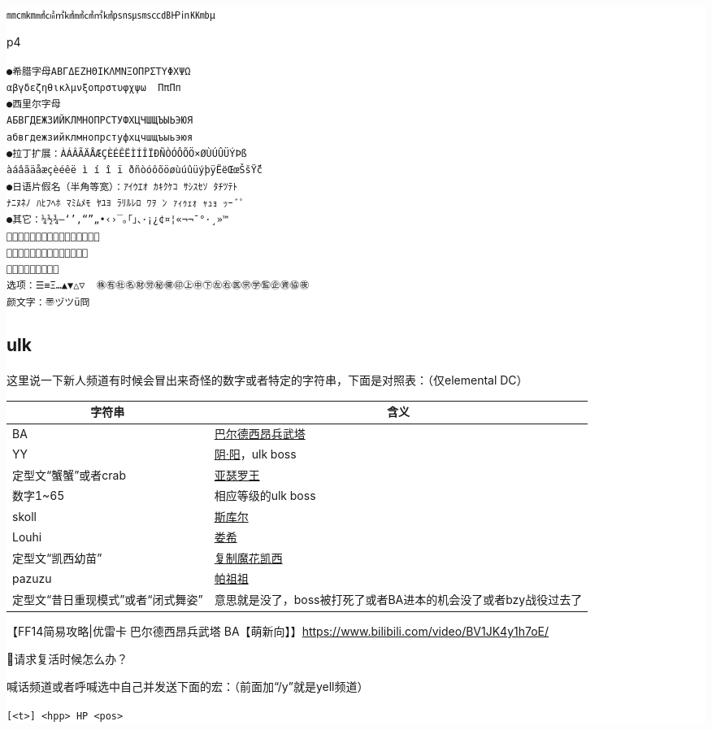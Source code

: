 ```
㎜㎝㎞㎟㎠㎡㎢㎣㎤㎥㎦㎰㎱㎲㎳㏄㏈㏋㏌㏍㏔μ
```

p4

```
●希腊字母ΑΒΓΔΕΖΗΘΙΚΛΜΝΞΟΠΡΣΤΥΦΧΨΩ
αβγδεζηθικλμνξοπρστυφχψω  ΠπПп
●西里尔字母
АБВГДЕЖЗИЙКЛМНОПРСТУФХЦЧШЩЪЫЬЭЮЯ
абвгдежзийклмнопрстуфхцчшщъыьэюя
●拉丁扩展：ÀÁÂÃÄÅÆÇÈÉÊËÌÍÎÏÐÑÒÓÔÕÖ×ØÙÚÛÜÝÞß
àáâãäåæçèéêë ì í î ï ðñòóôõöøùúûüýþÿЁёŒœŠšŸ́̆̈ć 
●日语片假名（半角等宽）：ｱｲｳｴｵ ｶｷｸｹｺ ｻｼｽｾｿ ﾀﾁﾂﾃﾄ 
ﾅﾆﾇﾈﾉ ﾊﾋﾌﾍﾎ ﾏﾐﾑﾒﾓ ﾔﾕﾖ ﾗﾘﾙﾚﾛ ﾜｦ ﾝ ｧｨｩｪｫ ｬｭｮ ｯｰ ﾞﾟ
●其它：¼½¾–‘’‚“”„•‹›‾｡｢｣､･¡¿¢¤¦«¬¬¯°·¸»™



选项：☰≡Ξ…▲▼△▽  ㊑㊒㊓㊔㊖㊘㊙㊝㊞㊤㊥㊦㊧㊨㊩㊪㊫㊬㊭㊮㊯㊰
颜文字：〠ヅツü̈冏
```

## ulk

这里说一下新人频道有时候会冒出来奇怪的数字或者特定的字符串，下面是对照表：（仅elemental DC）

| 字符串                             | 含义                                                         |
| ---------------------------------- | ------------------------------------------------------------ |
| BA                                 | [巴尔德西昂兵武塔](https://ff14.huijiwiki.com/wiki/%E5%B7%B4%E5%B0%94%E5%BE%B7%E8%A5%BF%E6%98%82%E5%85%B5%E6%AD%A6%E5%A1%94) |
| YY                                 | [阴·阳](https://ff14.huijiwiki.com/wiki/临危受命:相反的双子——阴·阳)，ulk boss |
| 定型文“蟹蟹”或者crab               | [亚瑟罗王](https://ff14.huijiwiki.com/wiki/临危受命:圆桌的雾王——亚瑟罗王) |
| 数字1~65                           | 相应等级的ulk boss                                           |
| skoll                              | [斯库尔](https://ff14.huijiwiki.com/wiki/临危受命:嘲讽的霜狼——斯库尔) |
| Louhi                              | [娄希](https://ff14.huijiwiki.com/wiki/临危受命:苍蓝冰刃——娄希) |
| 定型文“凯西幼苗”                   | [复制魔花凯西](https://ff14.huijiwiki.com/wiki/临危受命:模仿犯——复制魔花凯西) |
| pazuzu                             | [帕祖祖](https://ff14.huijiwiki.com/wiki/临危受命:暴风魔王——帕祖祖) |
| 定型文“昔日重现模式”或者“闭式舞姿” | 意思就是没了，boss被打死了或者BA进本的机会没了或者bzy战役过去了 |

【FF14简易攻略|优雷卡 巴尔德西昂兵武塔 BA【萌新向】】https://www.bilibili.com/video/BV1JK4y1h7oE/

🎈请求复活时候怎么办？

喊话频道或者呼喊选中自己并发送下面的宏：（前面加“/y”就是yell频道）

```
[<t>] <hpp> HP <pos>
```

